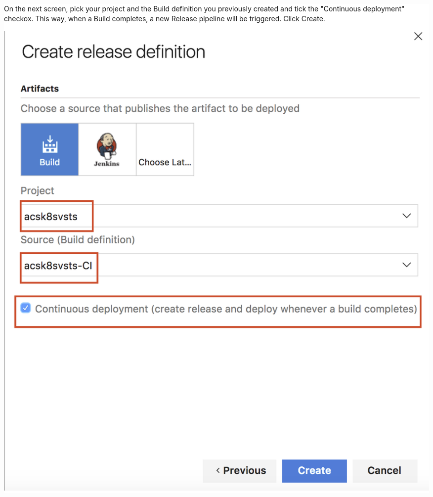 On the next screen, pick your project and the Build definition you previously created and tick the "Continuous deployment" checkox. This way, when a Build completes, a new Release pipeline will be triggered. Click Create.

![enable_CD.png](images/vsts_k8s/enable_cd2.png)
